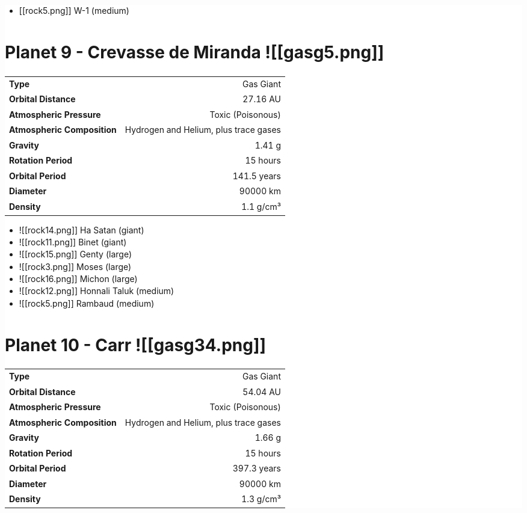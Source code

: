 

- [[rock5.png]] W-1 (medium)

# Planet 9 - Crevasse de Miranda ![[gasg5.png]]
|                             |                           |
| --------------------------- | -------------------------:|
| **Type**                    |             Gas Giant |
| **Orbital Distance**        |   27.16 AU |
| **Atmospheric Pressure**    |       Toxic (Poisonous) |
| **Atmospheric Composition** |      Hydrogen and Helium, plus trace gases |
| **Gravity**                 |        1.41 g |
| **Rotation Period**         |  15 hours |
| **Orbital Period** | 141.5 years |
| **Diameter**                |      90000 km | 
| **Density**                 |    1.1 g/cm³ |



- ![[rock14.png]] Ha Satan (giant)
- ![[rock11.png]] Binet (giant)
- ![[rock15.png]] Genty (large)
- ![[rock3.png]] Moses (large)
- ![[rock16.png]] Michon (large)
- ![[rock12.png]] Honnali Taluk (medium)
- ![[rock5.png]] Rambaud (medium)


# Planet 10 - Carr ![[gasg34.png]]
|                             |                           |
| --------------------------- | -------------------------:|
| **Type**                    |             Gas Giant |
| **Orbital Distance**        |   54.04 AU |
| **Atmospheric Pressure**    |       Toxic (Poisonous) |
| **Atmospheric Composition** |      Hydrogen and Helium, plus trace gases |
| **Gravity**                 |        1.66 g |
| **Rotation Period**         |  15 hours |
| **Orbital Period** | 397.3 years |
| **Diameter**                |      90000 km | 
| **Density**                 |    1.3 g/cm³ |
